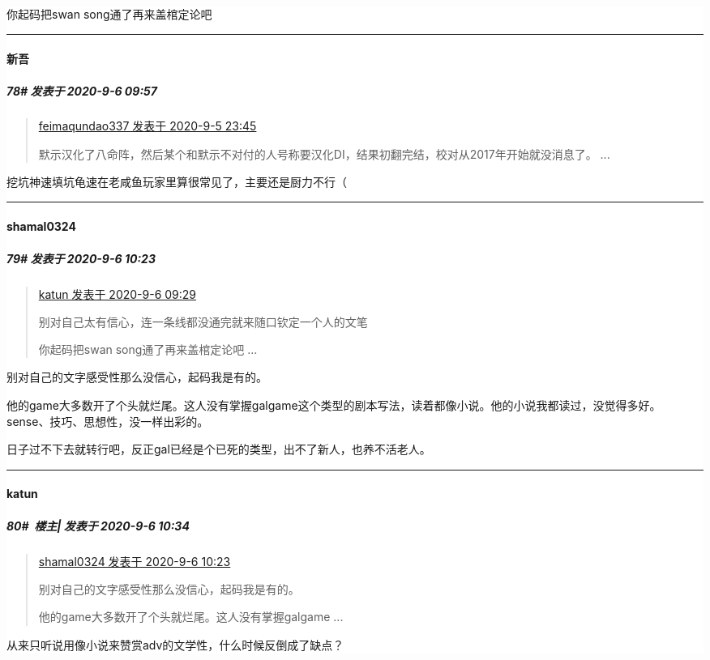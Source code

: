 你起码把swan song通了再来盖棺定论吧







*****

####  新吾  
##### 78#       发表于 2020-9-6 09:57



<blockquote><a href="httphttps://bbs.saraba1st.com/2b/forum.php?mod=redirect&amp;goto=findpost&amp;pid=48652239&amp;ptid=1958035" target="_blank">feimaqundao337 发表于 2020-9-5 23:45</a>

默示汉化了八命阵，然后某个和默示不对付的人号称要汉化DI，结果初翻完结，校对从2017年开始就没消息了。 ...</blockquote>
挖坑神速填坑龟速在老咸鱼玩家里算很常见了，主要还是厨力不行（







*****

####  shamal0324  
##### 79#       发表于 2020-9-6 10:23



<blockquote><a href="httphttps://bbs.saraba1st.com/2b/forum.php?mod=redirect&amp;goto=findpost&amp;pid=48654056&amp;ptid=1958035" target="_blank">katun 发表于 2020-9-6 09:29</a>

别对自己太有信心，连一条线都没通完就来随口钦定一个人的文笔

你起码把swan song通了再来盖棺定论吧 ...</blockquote>
别对自己的文字感受性那么没信心，起码我是有的。


他的game大多数开了个头就烂尾。这人没有掌握galgame这个类型的剧本写法，读着都像小说。他的小说我都读过，没觉得多好。sense、技巧、思想性，没一样出彩的。


日子过不下去就转行吧，反正gal已经是个已死的类型，出不了新人，也养不活老人。







*****

####  katun  
##### 80#         楼主| 发表于 2020-9-6 10:34



<blockquote><a href="httphttps://bbs.saraba1st.com/2b/forum.php?mod=redirect&amp;goto=findpost&amp;pid=48654348&amp;ptid=1958035" target="_blank">shamal0324 发表于 2020-9-6 10:23</a>

别对自己的文字感受性那么没信心，起码我是有的。


他的game大多数开了个头就烂尾。这人没有掌握galgame ...</blockquote>
从来只听说用像小说来赞赏adv的文学性，什么时候反倒成了缺点？

